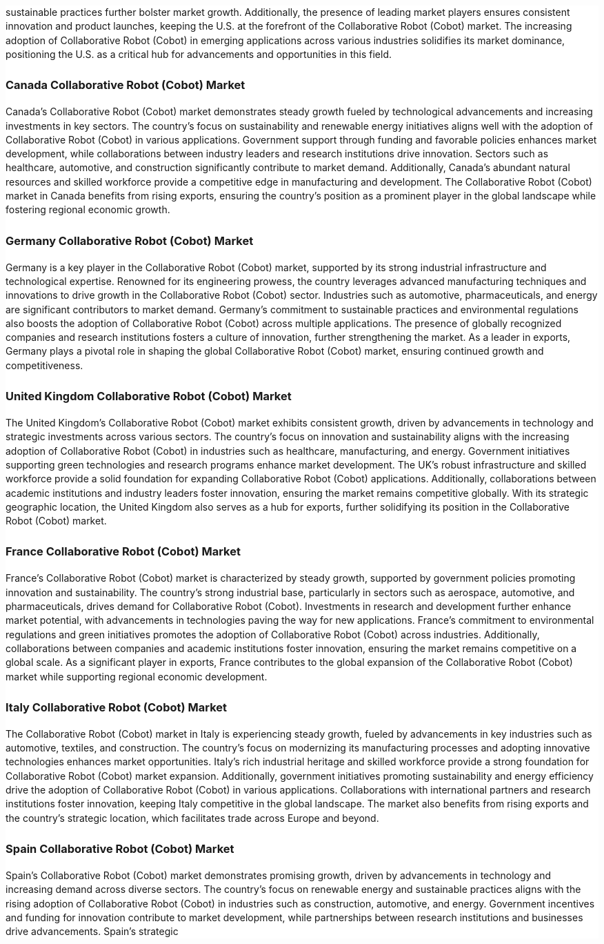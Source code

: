 sustainable practices further bolster market growth. Additionally, the presence of leading market players ensures consistent innovation and product launches, keeping the U.S. at the forefront of the Collaborative Robot (Cobot) market. The increasing adoption of Collaborative Robot (Cobot) in emerging applications across various industries solidifies its market dominance, positioning the U.S. as a critical hub for advancements and opportunities in this field.</p><h3>Canada Collaborative Robot (Cobot) Market</h3><p>Canada&rsquo;s Collaborative Robot (Cobot) market demonstrates steady growth fueled by technological advancements and increasing investments in key sectors. The country&rsquo;s focus on sustainability and renewable energy initiatives aligns well with the adoption of Collaborative Robot (Cobot) in various applications. Government support through funding and favorable policies enhances market development, while collaborations between industry leaders and research institutions drive innovation. Sectors such as healthcare, automotive, and construction significantly contribute to market demand. Additionally, Canada&rsquo;s abundant natural resources and skilled workforce provide a competitive edge in manufacturing and development. The Collaborative Robot (Cobot) market in Canada benefits from rising exports, ensuring the country&rsquo;s position as a prominent player in the global landscape while fostering regional economic growth.</p><h3>Germany Collaborative Robot (Cobot) Market</h3><p>Germany is a key player in the Collaborative Robot (Cobot) market, supported by its strong industrial infrastructure and technological expertise. Renowned for its engineering prowess, the country leverages advanced manufacturing techniques and innovations to drive growth in the Collaborative Robot (Cobot) sector. Industries such as automotive, pharmaceuticals, and energy are significant contributors to market demand. Germany&rsquo;s commitment to sustainable practices and environmental regulations also boosts the adoption of Collaborative Robot (Cobot) across multiple applications. The presence of globally recognized companies and research institutions fosters a culture of innovation, further strengthening the market. As a leader in exports, Germany plays a pivotal role in shaping the global Collaborative Robot (Cobot) market, ensuring continued growth and competitiveness.</p><h3>United Kingdom Collaborative Robot (Cobot) Market</h3><p>The United Kingdom&rsquo;s Collaborative Robot (Cobot) market exhibits consistent growth, driven by advancements in technology and strategic investments across various sectors. The country&rsquo;s focus on innovation and sustainability aligns with the increasing adoption of Collaborative Robot (Cobot) in industries such as healthcare, manufacturing, and energy. Government initiatives supporting green technologies and research programs enhance market development. The UK&rsquo;s robust infrastructure and skilled workforce provide a solid foundation for expanding Collaborative Robot (Cobot) applications. Additionally, collaborations between academic institutions and industry leaders foster innovation, ensuring the market remains competitive globally. With its strategic geographic location, the United Kingdom also serves as a hub for exports, further solidifying its position in the Collaborative Robot (Cobot) market.</p><h3>France Collaborative Robot (Cobot) Market</h3><p>France&rsquo;s Collaborative Robot (Cobot) market is characterized by steady growth, supported by government policies promoting innovation and sustainability. The country&rsquo;s strong industrial base, particularly in sectors such as aerospace, automotive, and pharmaceuticals, drives demand for Collaborative Robot (Cobot). Investments in research and development further enhance market potential, with advancements in technologies paving the way for new applications. France&rsquo;s commitment to environmental regulations and green initiatives promotes the adoption of Collaborative Robot (Cobot) across industries. Additionally, collaborations between companies and academic institutions foster innovation, ensuring the market remains competitive on a global scale. As a significant player in exports, France contributes to the global expansion of the Collaborative Robot (Cobot) market while supporting regional economic development.</p><h3>Italy Collaborative Robot (Cobot) Market</h3><p>The Collaborative Robot (Cobot) market in Italy is experiencing steady growth, fueled by advancements in key industries such as automotive, textiles, and construction. The country&rsquo;s focus on modernizing its manufacturing processes and adopting innovative technologies enhances market opportunities. Italy&rsquo;s rich industrial heritage and skilled workforce provide a strong foundation for Collaborative Robot (Cobot) market expansion. Additionally, government initiatives promoting sustainability and energy efficiency drive the adoption of Collaborative Robot (Cobot) in various applications. Collaborations with international partners and research institutions foster innovation, keeping Italy competitive in the global landscape. The market also benefits from rising exports and the country&rsquo;s strategic location, which facilitates trade across Europe and beyond.</p><h3>Spain Collaborative Robot (Cobot) Market</h3><p>Spain&rsquo;s Collaborative Robot (Cobot) market demonstrates promising growth, driven by advancements in technology and increasing demand across diverse sectors. The country&rsquo;s focus on renewable energy and sustainable practices aligns with the rising adoption of Collaborative Robot (Cobot) in industries such as construction, automotive, and energy. Government incentives and funding for innovation contribute to market development, while partnerships between research institutions and businesses drive advancements. Spain&rsquo;s strategic